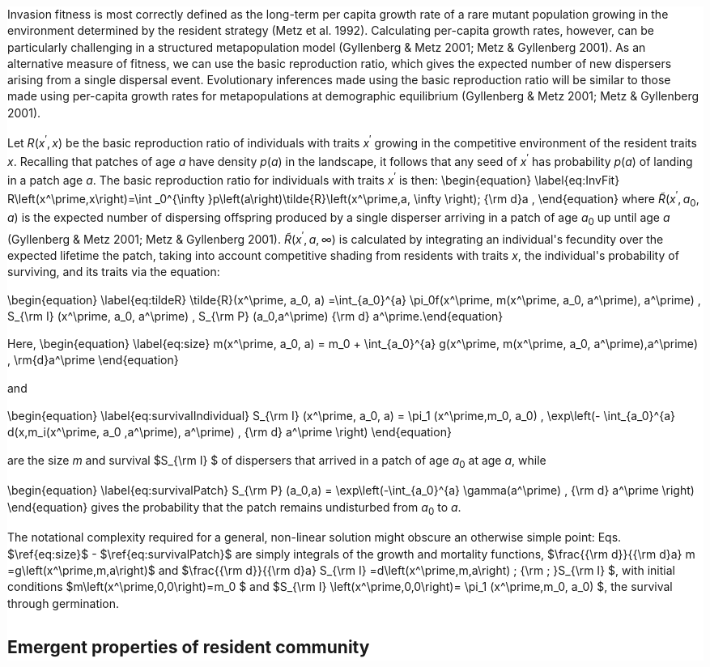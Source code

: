 Invasion fitness is most correctly defined as the long-term per capita growth rate of a rare mutant population growing in the environment determined by the resident strategy (Metz et al. 1992). Calculating per-capita growth rates, however, can be particularly challenging in a structured metapopulation model (Gyllenberg \& Metz 2001; Metz \& Gyllenberg 2001). As an alternative measure of fitness, we can use the basic reproduction ratio, which gives the expected number of new dispersers arising from a single dispersal event. Evolutionary inferences made using the basic reproduction ratio will be similar to those made using per-capita growth rates for metapopulations at demographic equilibrium (Gyllenberg \& Metz 2001; Metz \& Gyllenberg 2001).

Let $R\left(x^\prime,x\right)$ be the basic reproduction ratio of individuals with traits $x^\prime$ growing in the competitive environment of the resident traits $x$. Recalling that patches of age $a$ have density $p(a)$ in the landscape, it follows that any seed of $x^\prime$ has probability $p(a)$ of landing in a patch age $a$. The basic reproduction ratio for individuals with traits $x^\prime$ is then:
\begin{equation} \label{eq:InvFit}
R\left(x^\prime,x\right)=\int _0^{\infty }p\left(a\right)\tilde{R}\left(x^\prime,a, \infty \right)\; {\rm d}a ,
\end{equation}
where $\tilde{R}\left(x^\prime,a_0,a \right)$ is the expected number of dispersing offspring produced by a single disperser arriving in a patch of age $a_0$ up until age $a$ (Gyllenberg \& Metz 2001; Metz \& Gyllenberg 2001). $\tilde{R}\left(x^\prime,a,\infty\right)$ is calculated by integrating an individual's fecundity over the expected lifetime the patch, taking into account competitive shading from residents with traits $x$, the individual's probability of surviving, and its traits via the equation:

\begin{equation} \label{eq:tildeR} \tilde{R}(x^\prime, a_0, a) =\int_{a_0}^{a}  \pi_0f(x^\prime, m(x^\prime, a_0, a^\prime), a^\prime) \, S_{\rm I} (x^\prime, a_0, a^\prime) \, S_{\rm P} (a_0,a^\prime)  {\rm d} a^\prime.\end{equation}

Here,
\begin{equation} \label{eq:size} m(x^\prime, a_0, a) = m_0 + \int_{a_0}^{a} g(x^\prime, m(x^\prime, a_0, a^\prime),a^\prime) \, \rm{d}a^\prime \end{equation}

and

\begin{equation} \label{eq:survivalIndividual} S_{\rm I} (x^\prime, a_0, a) = \pi_1 (x^\prime,m_0, a_0) \, \exp\left(- \int_{a_0}^{a} d(x,m_i(x^\prime, a_0 ,a^\prime), a^\prime) \, {\rm d} a^\prime \right) \end{equation}

are the size $m$ and survival $S_{\rm I} $ of dispersers that arrived in a patch of age $a_0$ at age $a$, while

\begin{equation} \label{eq:survivalPatch} S_{\rm P} (a_0,a) = \exp\left(-\int_{a_0}^{a} \gamma(a^\prime) \, {\rm d} a^\prime \right) \end{equation}
gives the probability that the patch remains undisturbed from $a_0$ to $a$.

The notational complexity required for a general, non-linear solution might obscure an otherwise simple point: Eqs. $\ref{eq:size}$ - $\ref{eq:survivalPatch}$ are simply integrals of the growth and mortality functions, $\frac{{\rm d}}{{\rm d}a} m =g\left(x^\prime,m,a\right)$ and $\frac{{\rm d}}{{\rm d}a} S_{\rm I} =d\left(x^\prime,m,a\right) \; {\rm \; }S_{\rm I} $, with initial conditions $m\left(x^\prime,0,0\right)=m_0 $ and $S_{\rm I} \left(x^\prime,0,0\right)= \pi_1 (x^\prime,m_0, a_0) $, the survival through germination.

## Emergent properties of resident community
